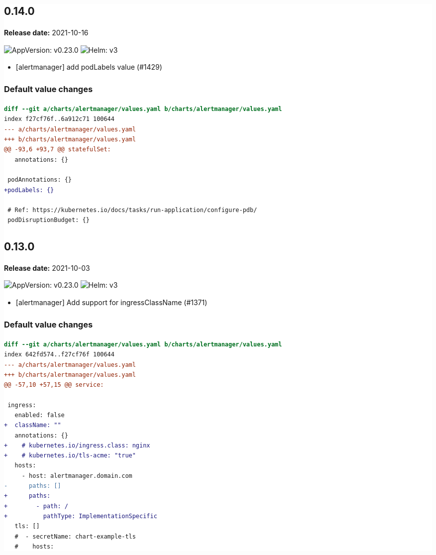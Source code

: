 ## 0.14.0

**Release date:** 2021-10-16

![AppVersion: v0.23.0](https://img.shields.io/static/v1?label=AppVersion&message=v0.23.0&color=success&logo=)
![Helm: v3](https://img.shields.io/static/v1?label=Helm&message=v3&color=informational&logo=helm)


* [alertmanager] add podLabels value (#1429)

### Default value changes

```diff
diff --git a/charts/alertmanager/values.yaml b/charts/alertmanager/values.yaml
index f27cf76f..6a912c71 100644
--- a/charts/alertmanager/values.yaml
+++ b/charts/alertmanager/values.yaml
@@ -93,6 +93,7 @@ statefulSet:
   annotations: {}
 
 podAnnotations: {}
+podLabels: {}
 
 # Ref: https://kubernetes.io/docs/tasks/run-application/configure-pdb/
 podDisruptionBudget: {}
```

## 0.13.0

**Release date:** 2021-10-03

![AppVersion: v0.23.0](https://img.shields.io/static/v1?label=AppVersion&message=v0.23.0&color=success&logo=)
![Helm: v3](https://img.shields.io/static/v1?label=Helm&message=v3&color=informational&logo=helm)


* [alertmanager] Add support for ingressClassName (#1371)

### Default value changes

```diff
diff --git a/charts/alertmanager/values.yaml b/charts/alertmanager/values.yaml
index 642fd574..f27cf76f 100644
--- a/charts/alertmanager/values.yaml
+++ b/charts/alertmanager/values.yaml
@@ -57,10 +57,15 @@ service:
 
 ingress:
   enabled: false
+  className: ""
   annotations: {}
+    # kubernetes.io/ingress.class: nginx
+    # kubernetes.io/tls-acme: "true"
   hosts:
     - host: alertmanager.domain.com
-      paths: []
+      paths:
+        - path: /
+          pathType: ImplementationSpecific
   tls: []
   #  - secretName: chart-example-tls
   #    hosts:
```
